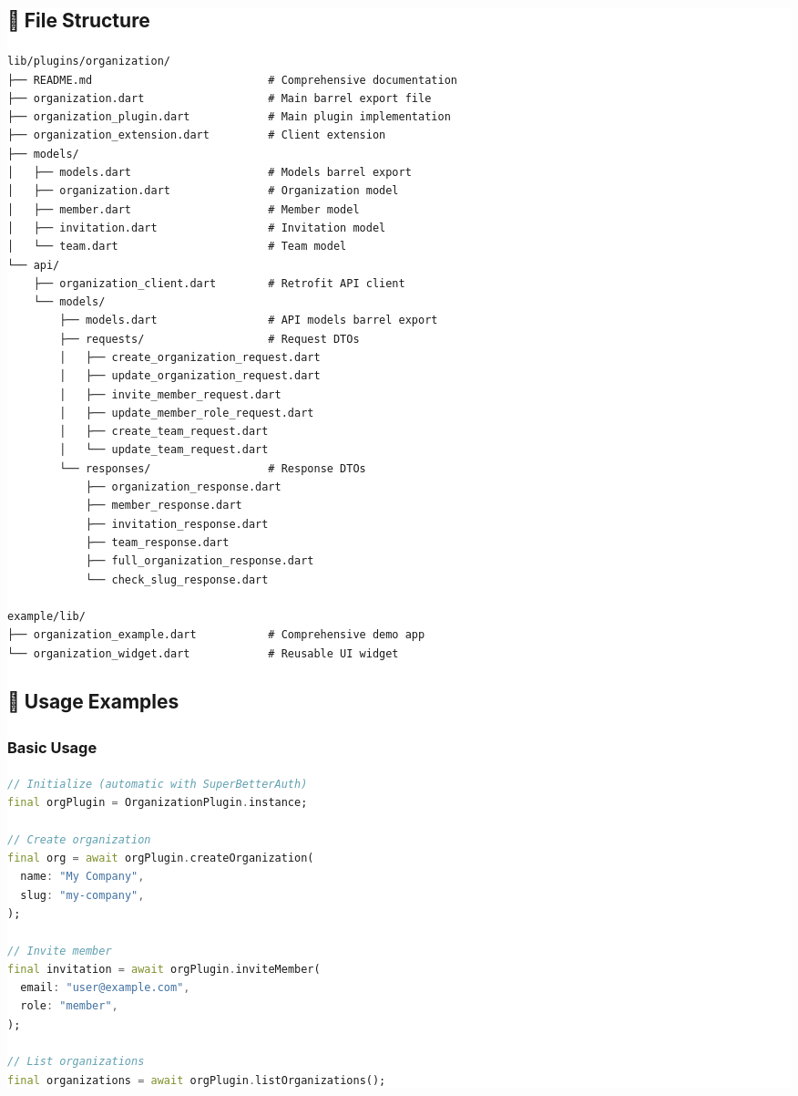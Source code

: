 ## 📁 File Structure

```
lib/plugins/organization/
├── README.md                           # Comprehensive documentation
├── organization.dart                   # Main barrel export file
├── organization_plugin.dart            # Main plugin implementation
├── organization_extension.dart         # Client extension
├── models/
│   ├── models.dart                     # Models barrel export
│   ├── organization.dart               # Organization model
│   ├── member.dart                     # Member model
│   ├── invitation.dart                 # Invitation model
│   └── team.dart                       # Team model
└── api/
    ├── organization_client.dart        # Retrofit API client
    └── models/
        ├── models.dart                 # API models barrel export
        ├── requests/                   # Request DTOs
        │   ├── create_organization_request.dart
        │   ├── update_organization_request.dart
        │   ├── invite_member_request.dart
        │   ├── update_member_role_request.dart
        │   ├── create_team_request.dart
        │   └── update_team_request.dart
        └── responses/                  # Response DTOs
            ├── organization_response.dart
            ├── member_response.dart
            ├── invitation_response.dart
            ├── team_response.dart
            ├── full_organization_response.dart
            └── check_slug_response.dart

example/lib/
├── organization_example.dart           # Comprehensive demo app
└── organization_widget.dart            # Reusable UI widget
```

## 🚀 Usage Examples

### Basic Usage

```dart
// Initialize (automatic with SuperBetterAuth)
final orgPlugin = OrganizationPlugin.instance;

// Create organization
final org = await orgPlugin.createOrganization(
  name: "My Company",
  slug: "my-company",
);

// Invite member
final invitation = await orgPlugin.inviteMember(
  email: "user@example.com",
  role: "member",
);

// List organizations
final organizations = await orgPlugin.listOrganizations();
```
